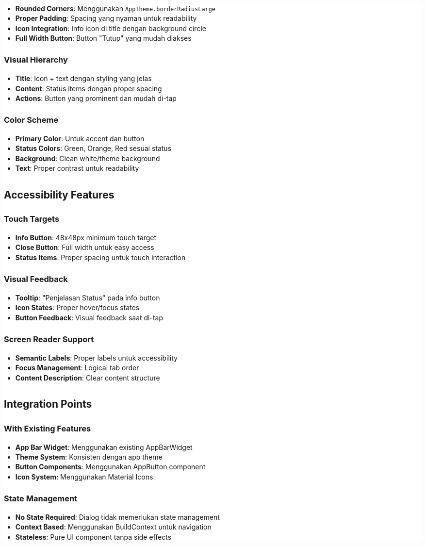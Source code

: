 - **Rounded Corners**: Menggunakan `AppTheme.borderRadiusLarge`
- **Proper Padding**: Spacing yang nyaman untuk readability
- **Icon Integration**: Info icon di title dengan background circle
- **Full Width Button**: Button "Tutup" yang mudah diakses

### Visual Hierarchy

- **Title**: Icon + text dengan styling yang jelas
- **Content**: Status items dengan proper spacing
- **Actions**: Button yang prominent dan mudah di-tap

### Color Scheme

- **Primary Color**: Untuk accent dan button
- **Status Colors**: Green, Orange, Red sesuai status
- **Background**: Clean white/theme background
- **Text**: Proper contrast untuk readability

## Accessibility Features

### Touch Targets

- **Info Button**: 48x48px minimum touch target
- **Close Button**: Full width untuk easy access
- **Status Items**: Proper spacing untuk touch interaction

### Visual Feedback

- **Tooltip**: "Penjelasan Status" pada info button
- **Icon States**: Proper hover/focus states
- **Button Feedback**: Visual feedback saat di-tap

### Screen Reader Support

- **Semantic Labels**: Proper labels untuk accessibility
- **Focus Management**: Logical tab order
- **Content Description**: Clear content structure

## Integration Points

### With Existing Features

- **App Bar Widget**: Menggunakan existing AppBarWidget
- **Theme System**: Konsisten dengan app theme
- **Button Components**: Menggunakan AppButton component
- **Icon System**: Menggunakan Material Icons

### State Management

- **No State Required**: Dialog tidak memerlukan state management
- **Context Based**: Menggunakan BuildContext untuk navigation
- **Stateless**: Pure UI component tanpa side effects
